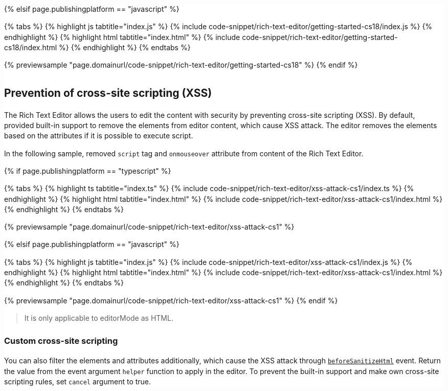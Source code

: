 {% elsif page.publishingplatform == "javascript" %}

{% tabs %}
{% highlight js tabtitle="index.js" %}
{% include code-snippet/rich-text-editor/getting-started-cs18/index.js %}
{% endhighlight %}
{% highlight html tabtitle="index.html" %}
{% include code-snippet/rich-text-editor/getting-started-cs18/index.html %}
{% endhighlight %}
{% endtabs %}

{% previewsample "page.domainurl/code-snippet/rich-text-editor/getting-started-cs18" %}
{% endif %}

## Prevention of cross-site scripting (XSS)

The Rich Text Editor allows the users to edit the content with security by preventing cross-site scripting (XSS). By default, provided built-in support to remove the elements from editor content, which cause XSS attack. The editor removes the elements based on the attributes if it is possible to execute script.

In the following sample, removed `script` tag and `onmouseover` attribute from content of the Rich Text Editor.

{% if page.publishingplatform == "typescript" %}

 {% tabs %}
{% highlight ts tabtitle="index.ts" %}
{% include code-snippet/rich-text-editor/xss-attack-cs1/index.ts %}
{% endhighlight %}
{% highlight html tabtitle="index.html" %}
{% include code-snippet/rich-text-editor/xss-attack-cs1/index.html %}
{% endhighlight %}
{% endtabs %}
        
{% previewsample "page.domainurl/code-snippet/rich-text-editor/xss-attack-cs1" %}

{% elsif page.publishingplatform == "javascript" %}

{% tabs %}
{% highlight js tabtitle="index.js" %}
{% include code-snippet/rich-text-editor/xss-attack-cs1/index.js %}
{% endhighlight %}
{% highlight html tabtitle="index.html" %}
{% include code-snippet/rich-text-editor/xss-attack-cs1/index.html %}
{% endhighlight %}
{% endtabs %}

{% previewsample "page.domainurl/code-snippet/rich-text-editor/xss-attack-cs1" %}
{% endif %}

> It is only applicable to editorMode as HTML.

### Custom cross-site scripting

You can also filter the elements and attributes additionally, which cause the XSS attack through [`beforeSanitizeHtml`](../api/rich-text-editor/#beforesanitizehtml) event. Return the value from the event argument `helper` function to apply in the editor. To prevent the built-in support and make own cross-site scripting rules, set `cancel` argument to true.
